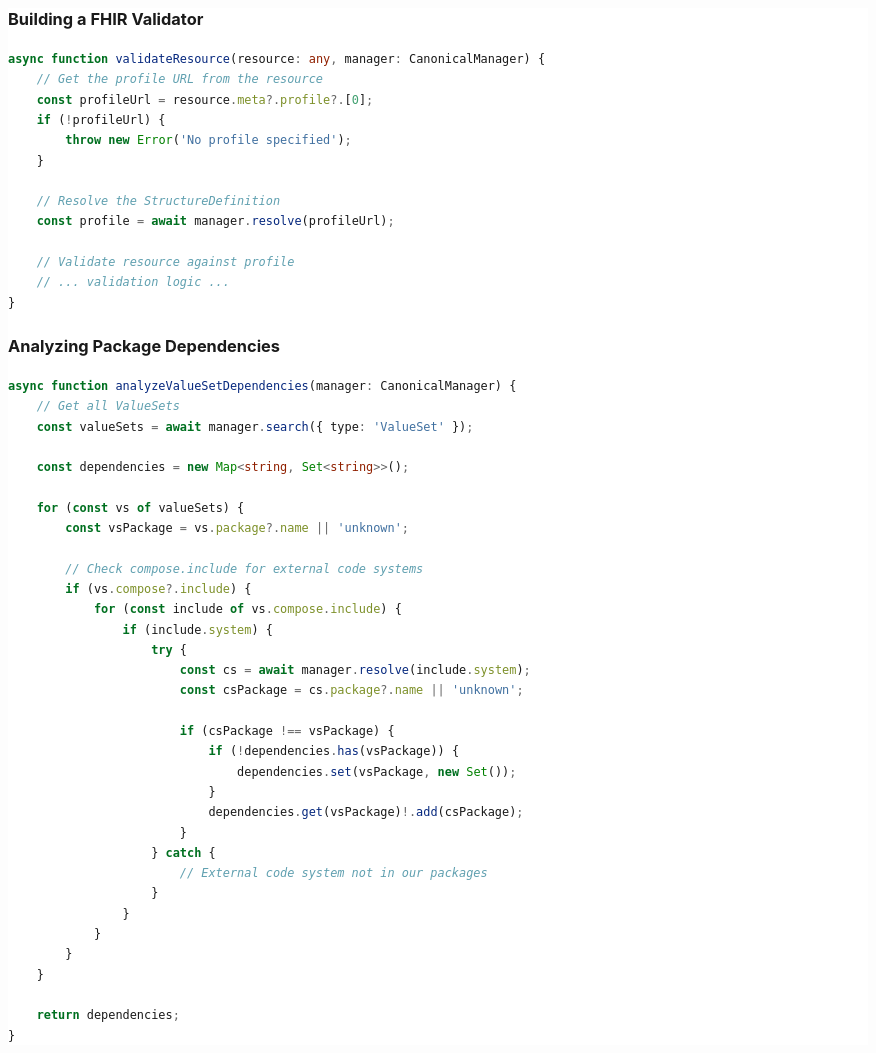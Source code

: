 ```typescript
```

### Building a FHIR Validator

```typescript
async function validateResource(resource: any, manager: CanonicalManager) {
    // Get the profile URL from the resource
    const profileUrl = resource.meta?.profile?.[0];
    if (!profileUrl) {
        throw new Error('No profile specified');
    }

    // Resolve the StructureDefinition
    const profile = await manager.resolve(profileUrl);

    // Validate resource against profile
    // ... validation logic ...
}
```

### Analyzing Package Dependencies

```typescript
async function analyzeValueSetDependencies(manager: CanonicalManager) {
    // Get all ValueSets
    const valueSets = await manager.search({ type: 'ValueSet' });

    const dependencies = new Map<string, Set<string>>();

    for (const vs of valueSets) {
        const vsPackage = vs.package?.name || 'unknown';

        // Check compose.include for external code systems
        if (vs.compose?.include) {
            for (const include of vs.compose.include) {
                if (include.system) {
                    try {
                        const cs = await manager.resolve(include.system);
                        const csPackage = cs.package?.name || 'unknown';

                        if (csPackage !== vsPackage) {
                            if (!dependencies.has(vsPackage)) {
                                dependencies.set(vsPackage, new Set());
                            }
                            dependencies.get(vsPackage)!.add(csPackage);
                        }
                    } catch {
                        // External code system not in our packages
                    }
                }
            }
        }
    }

    return dependencies;
}
```
